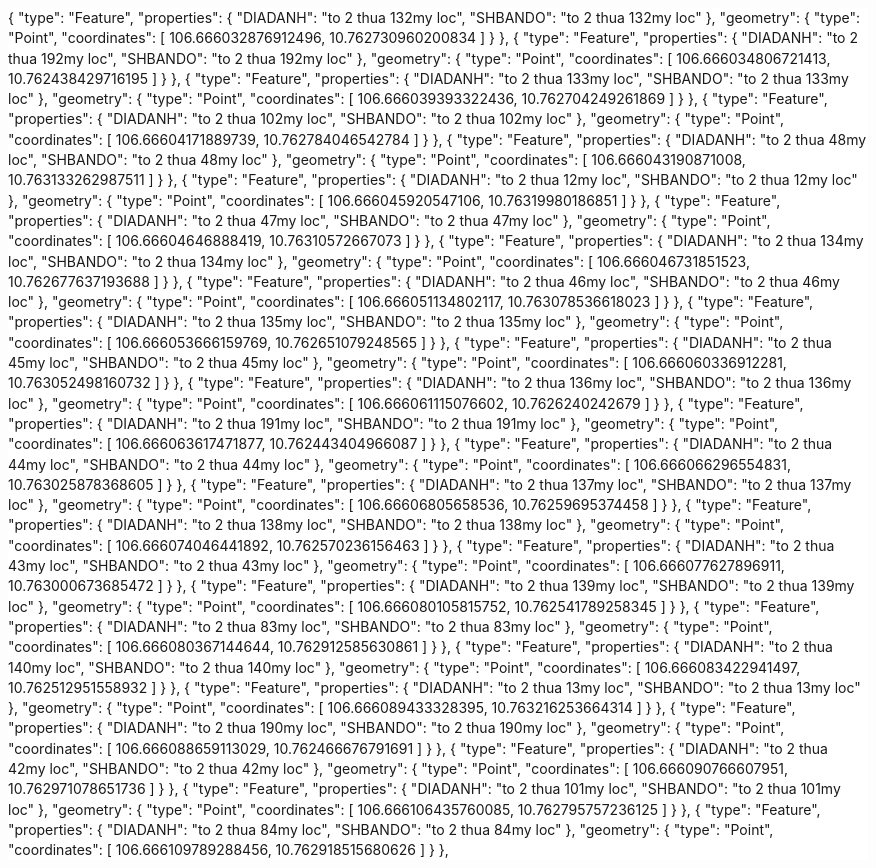 { "type": "Feature", "properties": { "DIADANH": "to 2 thua 132my loc", "SHBANDO": "to 2 thua 132my loc" }, "geometry": { "type": "Point", "coordinates": [ 106.666032876912496, 10.762730960200834 ] } },
{ "type": "Feature", "properties": { "DIADANH": "to 2 thua 192my loc", "SHBANDO": "to 2 thua 192my loc" }, "geometry": { "type": "Point", "coordinates": [ 106.666034806721413, 10.762438429716195 ] } },
{ "type": "Feature", "properties": { "DIADANH": "to 2 thua 133my loc", "SHBANDO": "to 2 thua 133my loc" }, "geometry": { "type": "Point", "coordinates": [ 106.666039393322436, 10.762704249261869 ] } },
{ "type": "Feature", "properties": { "DIADANH": "to 2 thua 102my loc", "SHBANDO": "to 2 thua 102my loc" }, "geometry": { "type": "Point", "coordinates": [ 106.66604171889739, 10.762784046542784 ] } },
{ "type": "Feature", "properties": { "DIADANH": "to 2 thua 48my loc", "SHBANDO": "to 2 thua 48my loc" }, "geometry": { "type": "Point", "coordinates": [ 106.666043190871008, 10.763133262987511 ] } },
{ "type": "Feature", "properties": { "DIADANH": "to 2 thua 12my loc", "SHBANDO": "to 2 thua 12my loc" }, "geometry": { "type": "Point", "coordinates": [ 106.666045920547106, 10.76319980186851 ] } },
{ "type": "Feature", "properties": { "DIADANH": "to 2 thua 47my loc", "SHBANDO": "to 2 thua 47my loc" }, "geometry": { "type": "Point", "coordinates": [ 106.66604646888419, 10.76310572667073 ] } },
{ "type": "Feature", "properties": { "DIADANH": "to 2 thua 134my loc", "SHBANDO": "to 2 thua 134my loc" }, "geometry": { "type": "Point", "coordinates": [ 106.666046731851523, 10.762677637193688 ] } },
{ "type": "Feature", "properties": { "DIADANH": "to 2 thua 46my loc", "SHBANDO": "to 2 thua 46my loc" }, "geometry": { "type": "Point", "coordinates": [ 106.666051134802117, 10.763078536618023 ] } },
{ "type": "Feature", "properties": { "DIADANH": "to 2 thua 135my loc", "SHBANDO": "to 2 thua 135my loc" }, "geometry": { "type": "Point", "coordinates": [ 106.666053666159769, 10.762651079248565 ] } },
{ "type": "Feature", "properties": { "DIADANH": "to 2 thua 45my loc", "SHBANDO": "to 2 thua 45my loc" }, "geometry": { "type": "Point", "coordinates": [ 106.666060336912281, 10.763052498160732 ] } },
{ "type": "Feature", "properties": { "DIADANH": "to 2 thua 136my loc", "SHBANDO": "to 2 thua 136my loc" }, "geometry": { "type": "Point", "coordinates": [ 106.666061115076602, 10.7626240242679 ] } },
{ "type": "Feature", "properties": { "DIADANH": "to 2 thua 191my loc", "SHBANDO": "to 2 thua 191my loc" }, "geometry": { "type": "Point", "coordinates": [ 106.666063617471877, 10.762443404966087 ] } },
{ "type": "Feature", "properties": { "DIADANH": "to 2 thua 44my loc", "SHBANDO": "to 2 thua 44my loc" }, "geometry": { "type": "Point", "coordinates": [ 106.666066296554831, 10.763025878368605 ] } },
{ "type": "Feature", "properties": { "DIADANH": "to 2 thua 137my loc", "SHBANDO": "to 2 thua 137my loc" }, "geometry": { "type": "Point", "coordinates": [ 106.66606805658536, 10.76259695374458 ] } },
{ "type": "Feature", "properties": { "DIADANH": "to 2 thua 138my loc", "SHBANDO": "to 2 thua 138my loc" }, "geometry": { "type": "Point", "coordinates": [ 106.666074046441892, 10.762570236156463 ] } },
{ "type": "Feature", "properties": { "DIADANH": "to 2 thua 43my loc", "SHBANDO": "to 2 thua 43my loc" }, "geometry": { "type": "Point", "coordinates": [ 106.666077627896911, 10.763000673685472 ] } },
{ "type": "Feature", "properties": { "DIADANH": "to 2 thua 139my loc", "SHBANDO": "to 2 thua 139my loc" }, "geometry": { "type": "Point", "coordinates": [ 106.666080105815752, 10.762541789258345 ] } },
{ "type": "Feature", "properties": { "DIADANH": "to 2 thua 83my loc", "SHBANDO": "to 2 thua 83my loc" }, "geometry": { "type": "Point", "coordinates": [ 106.666080367144644, 10.762912585630861 ] } },
{ "type": "Feature", "properties": { "DIADANH": "to 2 thua 140my loc", "SHBANDO": "to 2 thua 140my loc" }, "geometry": { "type": "Point", "coordinates": [ 106.666083422941497, 10.762512951558932 ] } },
{ "type": "Feature", "properties": { "DIADANH": "to 2 thua 13my loc", "SHBANDO": "to 2 thua 13my loc" }, "geometry": { "type": "Point", "coordinates": [ 106.666089433328395, 10.763216253664314 ] } },
{ "type": "Feature", "properties": { "DIADANH": "to 2 thua 190my loc", "SHBANDO": "to 2 thua 190my loc" }, "geometry": { "type": "Point", "coordinates": [ 106.666088659113029, 10.762466676791691 ] } },
{ "type": "Feature", "properties": { "DIADANH": "to 2 thua 42my loc", "SHBANDO": "to 2 thua 42my loc" }, "geometry": { "type": "Point", "coordinates": [ 106.666090766607951, 10.762971078651736 ] } },
{ "type": "Feature", "properties": { "DIADANH": "to 2 thua 101my loc", "SHBANDO": "to 2 thua 101my loc" }, "geometry": { "type": "Point", "coordinates": [ 106.666106435760085, 10.762795757236125 ] } },
{ "type": "Feature", "properties": { "DIADANH": "to 2 thua 84my loc", "SHBANDO": "to 2 thua 84my loc" }, "geometry": { "type": "Point", "coordinates": [ 106.666109789288456, 10.762918515680626 ] } },